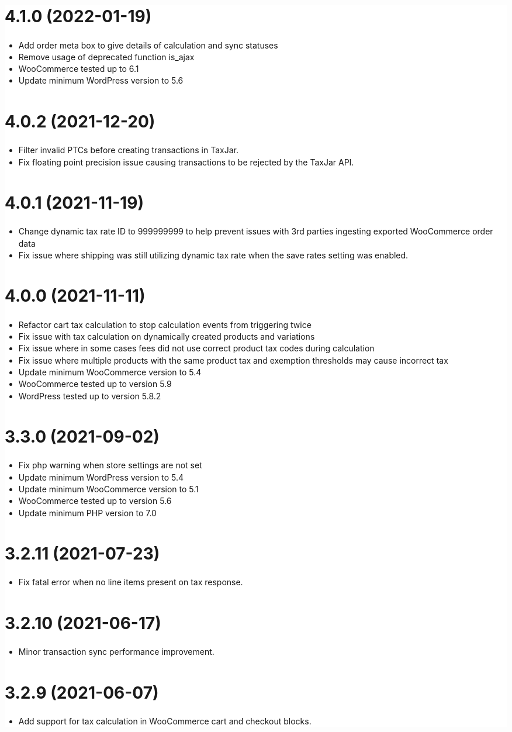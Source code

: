 # 4.1.0 (2022-01-19)
* Add order meta box to give details of calculation and sync statuses
* Remove usage of deprecated function is_ajax
* WooCommerce tested up to 6.1
* Update minimum WordPress version to 5.6

# 4.0.2 (2021-12-20)
* Filter invalid PTCs before creating transactions in TaxJar.
* Fix floating point precision issue causing transactions to be rejected by the TaxJar API.

# 4.0.1 (2021-11-19)
* Change dynamic tax rate ID to 999999999 to help prevent issues with 3rd parties ingesting exported WooCommerce order data
* Fix issue where shipping was still utilizing dynamic tax rate when the save rates setting was enabled.

# 4.0.0 (2021-11-11)
* Refactor cart tax calculation to stop calculation events from triggering twice
* Fix issue with tax calculation on dynamically created products and variations
* Fix issue where in some cases fees did not use correct product tax codes during calculation
* Fix issue where multiple products with the same product tax and exemption thresholds may cause incorrect tax
* Update minimum WooCommerce version to 5.4
* WooCommerce tested up to version 5.9
* WordPress tested up to version 5.8.2

# 3.3.0 (2021-09-02)
* Fix php warning when store settings are not set
* Update minimum WordPress version to 5.4
* Update minimum WooCommerce version to 5.1
* WooCommerce tested up to version 5.6
* Update minimum PHP version to 7.0

# 3.2.11 (2021-07-23)
* Fix fatal error when no line items present on tax response.

# 3.2.10 (2021-06-17)
* Minor transaction sync performance improvement.

# 3.2.9 (2021-06-07)
* Add support for tax calculation in WooCommerce cart and checkout blocks.
